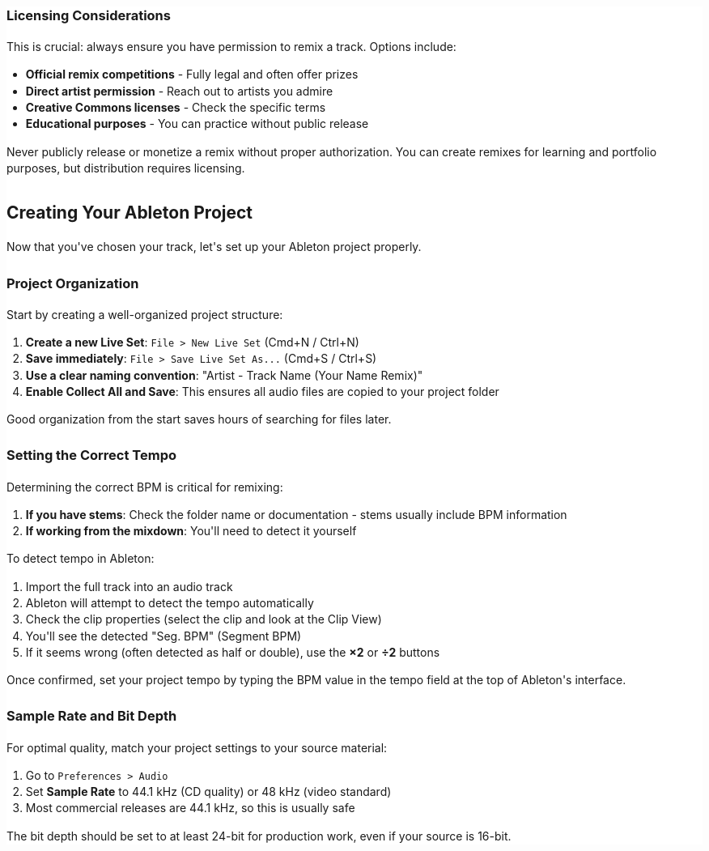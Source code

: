 ### Licensing Considerations

This is crucial: always ensure you have permission to remix a track. Options include:

- **Official remix competitions** - Fully legal and often offer prizes
- **Direct artist permission** - Reach out to artists you admire
- **Creative Commons licenses** - Check the specific terms
- **Educational purposes** - You can practice without public release

Never publicly release or monetize a remix without proper authorization. You can create remixes for learning and portfolio purposes, but distribution requires licensing.

## Creating Your Ableton Project

Now that you've chosen your track, let's set up your Ableton project properly.

### Project Organization

Start by creating a well-organized project structure:

1. **Create a new Live Set**: `File > New Live Set` (Cmd+N / Ctrl+N)
2. **Save immediately**: `File > Save Live Set As...` (Cmd+S / Ctrl+S)
3. **Use a clear naming convention**: "Artist - Track Name (Your Name Remix)"
4. **Enable Collect All and Save**: This ensures all audio files are copied to your project folder

Good organization from the start saves hours of searching for files later.

### Setting the Correct Tempo

Determining the correct BPM is critical for remixing:

1. **If you have stems**: Check the folder name or documentation - stems usually include BPM information
2. **If working from the mixdown**: You'll need to detect it yourself

To detect tempo in Ableton:

1. Import the full track into an audio track
2. Ableton will attempt to detect the tempo automatically
3. Check the clip properties (select the clip and look at the Clip View)
4. You'll see the detected "Seg. BPM" (Segment BPM)
5. If it seems wrong (often detected as half or double), use the **×2** or **÷2** buttons

Once confirmed, set your project tempo by typing the BPM value in the tempo field at the top of Ableton's interface.

### Sample Rate and Bit Depth

For optimal quality, match your project settings to your source material:

1. Go to `Preferences > Audio`
2. Set **Sample Rate** to 44.1 kHz (CD quality) or 48 kHz (video standard)
3. Most commercial releases are 44.1 kHz, so this is usually safe

The bit depth should be set to at least 24-bit for production work, even if your source is 16-bit.
